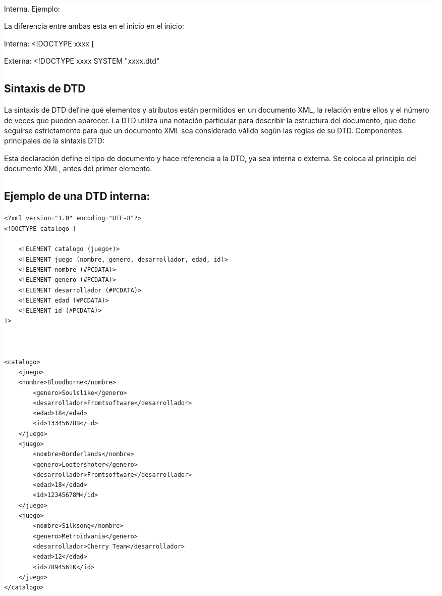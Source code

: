 Interna. Ejemplo:

La diferencia entre ambas esta en el inicio en el inicio:

Interna: <!DOCTYPE xxxx [

Externa: <!DOCTYPE xxxx SYSTEM "xxxx.dtd"

## Sintaxis de DTD

La sintaxis de DTD define qué elementos y atributos están permitidos en un documento XML, la relación entre ellos y el número de veces que pueden aparecer. La DTD utiliza una notación particular para describir la estructura del documento, que debe seguirse estrictamente para que un documento XML sea considerado válido según las reglas de su DTD.
Componentes principales de la sintaxis DTD:

Esta declaración define el tipo de documento y hace referencia a la DTD, ya sea interna o externa. Se coloca al principio del documento XML, antes del primer elemento.

## Ejemplo de una DTD interna:

    <?xml version="1.0" encoding="UTF-8"?>
    <!DOCTYPE catalogo [

        <!ELEMENT catalogo (juego+)>
        <!ELEMENT juego (nombre, genero, desarrollador, edad, id)>
        <!ELEMENT nombre (#PCDATA)>
        <!ELEMENT genero (#PCDATA)>
        <!ELEMENT desarrollador (#PCDATA)>
        <!ELEMENT edad (#PCDATA)>
        <!ELEMENT id (#PCDATA)>
    ]>



    <catalogo>
        <juego>
        <nombre>Bloodborne</nombre>
            <genero>Soulslike</genero>
            <desarrollador>Fromtsoftware</desarrollador>
            <edad>18</edad>
            <id>13345678B</id>
        </juego>
        <juego>
            <nombre>Borderlands</nombre>
            <genero>Lootershoter</genero>
            <desarrollador>Fromtsoftware</desarrollador>
            <edad>18</edad>
            <id>12345678M</id>
        </juego>
        <juego>
            <nombre>Silksong</nombre>
            <genero>Metroidvania</genero>
            <desarrollador>Cherry Team</desarrollador>
            <edad>12</edad>
            <id>7894561K</id>
        </juego>
    </catalogo>

